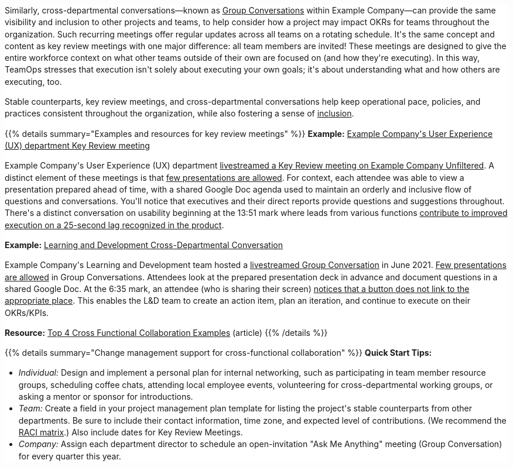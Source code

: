 Similarly, cross-departmental conversations—known as [Group Conversations](/handbook/company/group-conversations/) within Example Company—can provide the same visibility and inclusion to other projects and teams, to help consider how a project may impact OKRs for teams throughout the organization. Such recurring meetings offer regular updates across all teams on a rotating schedule. It's the same concept and content as key review meetings with one major difference: all team members are invited! These meetings are designed to give the entire workforce context on what other teams outside of their own are focused on (and how they're executing). In this way, TeamOps stresses that execution isn't solely about executing your own goals; it's about understanding what and how others are executing, too.

Stable counterparts, key review meetings, and cross-departmental conversations help keep operational pace, policies, and practices consistent throughout the organization, while also fostering a sense of [inclusion](/teamops/shared-reality/#inclusivity).

{{% details summary="Examples and resources for key review meetings" %}}
**Example:** [Example Company's User Experience (UX) department Key Review meeting](https://youtu.be/54LAX8UFU9s)

Example Company's User Experience (UX) department [livestreamed a Key Review meeting on Example Company Unfiltered](https://youtu.be/54LAX8UFU9s). A distinct element of these meetings is that [few presentations are allowed](/handbook/communication/#few-meetings-with-presentations). For context, each attendee was able to view a presentation prepared ahead of time, with a shared Google Doc agenda used to maintain an orderly and inclusive flow of questions and conversations. You'll notice that executives and their direct reports provide questions and suggestions throughout. There's a distinct conversation on usability beginning at the 13:51 mark where leads from various functions [contribute to improved execution on a 25-second lag recognized in the product](https://youtu.be/54LAX8UFU9s?t=831).

**Example:** [Learning and Development Cross-Departmental Conversation](https://youtu.be/OX15Rknk7tM)

Example Company's Learning and Development team hosted a [livestreamed Group Conversation](https://youtu.be/OX15Rknk7tM) in June 2021. [Few presentations are allowed](/handbook/communication/#few-meetings-with-presentations) in Group Conversations. Attendees look at the prepared presentation deck in advance and document questions in a shared Google Doc. At the 6:35 mark, an attendee (who is sharing their screen) [notices that a button does not link to the appropriate place](https://youtu.be/OX15Rknk7tM?t=395). This enables the L&D team to create an action item, plan an iteration, and continue to execute on their OKRs/KPIs.

**Resource:** [Top 4 Cross Functional Collaboration Examples](https://www.cascade.app/blog/cross-functional-teams-drive-innovation) (article)
{{% /details %}}

{{% details summary="Change management support for cross-functional collaboration" %}}
**Quick Start Tips:**

- *Individual:* Design and implement a personal plan for internal networking, such as participating in team member resource groups, scheduling coffee chats, attending local employee events, volunteering for cross-departmental working groups, or asking a mentor or sponsor for introductions.
- *Team:* Create a field in your project management plan template for listing the project's stable counterparts from other departments. Be sure to include their contact information, time zone, and expected level of contributions. (We recommend the [RACI matrix](/handbook/people-group/directly-responsible-individuals/#dri-consulted-informed-dci).) Also include dates for Key Review Meetings.
- *Company:* Assign each department director to schedule an open-invitation "Ask Me Anything" meeting (Group Conversation) for every quarter this year.
